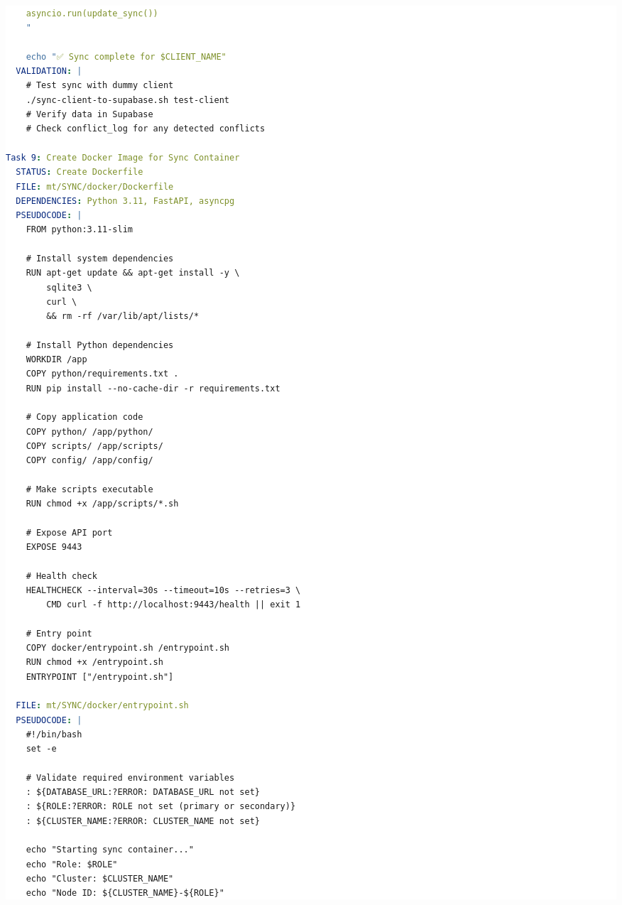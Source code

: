 ```yaml
    asyncio.run(update_sync())
    "

    echo "✅ Sync complete for $CLIENT_NAME"
  VALIDATION: |
    # Test sync with dummy client
    ./sync-client-to-supabase.sh test-client
    # Verify data in Supabase
    # Check conflict_log for any detected conflicts

Task 9: Create Docker Image for Sync Container
  STATUS: Create Dockerfile
  FILE: mt/SYNC/docker/Dockerfile
  DEPENDENCIES: Python 3.11, FastAPI, asyncpg
  PSEUDOCODE: |
    FROM python:3.11-slim

    # Install system dependencies
    RUN apt-get update && apt-get install -y \
        sqlite3 \
        curl \
        && rm -rf /var/lib/apt/lists/*

    # Install Python dependencies
    WORKDIR /app
    COPY python/requirements.txt .
    RUN pip install --no-cache-dir -r requirements.txt

    # Copy application code
    COPY python/ /app/python/
    COPY scripts/ /app/scripts/
    COPY config/ /app/config/

    # Make scripts executable
    RUN chmod +x /app/scripts/*.sh

    # Expose API port
    EXPOSE 9443

    # Health check
    HEALTHCHECK --interval=30s --timeout=10s --retries=3 \
        CMD curl -f http://localhost:9443/health || exit 1

    # Entry point
    COPY docker/entrypoint.sh /entrypoint.sh
    RUN chmod +x /entrypoint.sh
    ENTRYPOINT ["/entrypoint.sh"]

  FILE: mt/SYNC/docker/entrypoint.sh
  PSEUDOCODE: |
    #!/bin/bash
    set -e

    # Validate required environment variables
    : ${DATABASE_URL:?ERROR: DATABASE_URL not set}
    : ${ROLE:?ERROR: ROLE not set (primary or secondary)}
    : ${CLUSTER_NAME:?ERROR: CLUSTER_NAME not set}

    echo "Starting sync container..."
    echo "Role: $ROLE"
    echo "Cluster: $CLUSTER_NAME"
    echo "Node ID: ${CLUSTER_NAME}-${ROLE}"

```